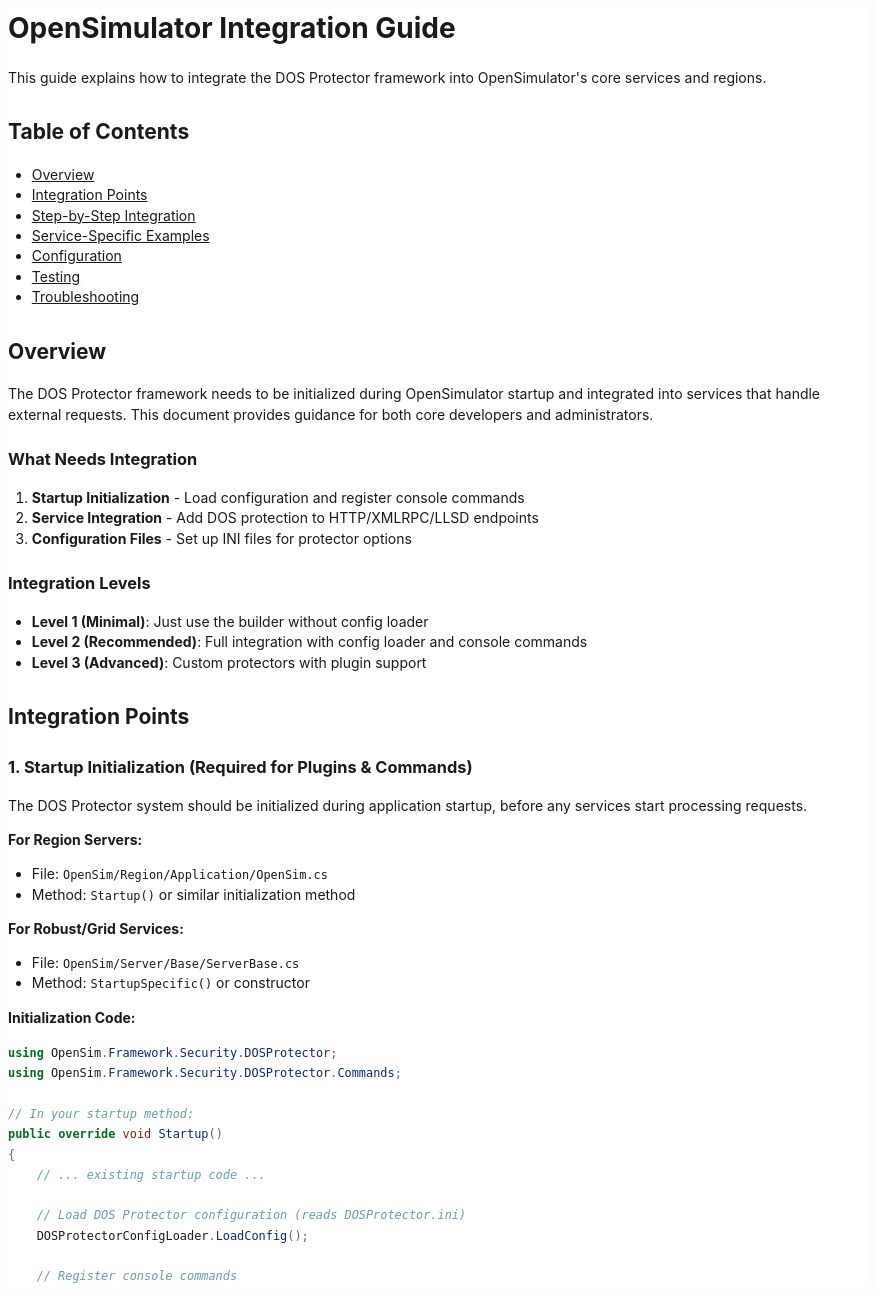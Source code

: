 # OpenSimulator Integration Guide

This guide explains how to integrate the DOS Protector framework into OpenSimulator's core services and regions.

## Table of Contents
- [Overview](#overview)
- [Integration Points](#integration-points)
- [Step-by-Step Integration](#step-by-step-integration)
- [Service-Specific Examples](#service-specific-examples)
- [Configuration](#configuration)
- [Testing](#testing)
- [Troubleshooting](#troubleshooting)

## Overview

The DOS Protector framework needs to be initialized during OpenSimulator startup and integrated into services that handle external requests. This document provides guidance for both core developers and administrators.

### What Needs Integration

1. **Startup Initialization** - Load configuration and register console commands
2. **Service Integration** - Add DOS protection to HTTP/XMLRPC/LLSD endpoints
3. **Configuration Files** - Set up INI files for protector options

### Integration Levels

- **Level 1 (Minimal)**: Just use the builder without config loader
- **Level 2 (Recommended)**: Full integration with config loader and console commands
- **Level 3 (Advanced)**: Custom protectors with plugin support

## Integration Points

### 1. Startup Initialization (Required for Plugins & Commands)

The DOS Protector system should be initialized during application startup, before any services start processing requests.

**For Region Servers:**
- File: `OpenSim/Region/Application/OpenSim.cs`
- Method: `Startup()` or similar initialization method

**For Robust/Grid Services:**
- File: `OpenSim/Server/Base/ServerBase.cs`
- Method: `StartupSpecific()` or constructor

**Initialization Code:**

```csharp
using OpenSim.Framework.Security.DOSProtector;
using OpenSim.Framework.Security.DOSProtector.Commands;

// In your startup method:
public override void Startup()
{
    // ... existing startup code ...

    // Load DOS Protector configuration (reads DOSProtector.ini)
    DOSProtectorConfigLoader.LoadConfig();

    // Register console commands
```
